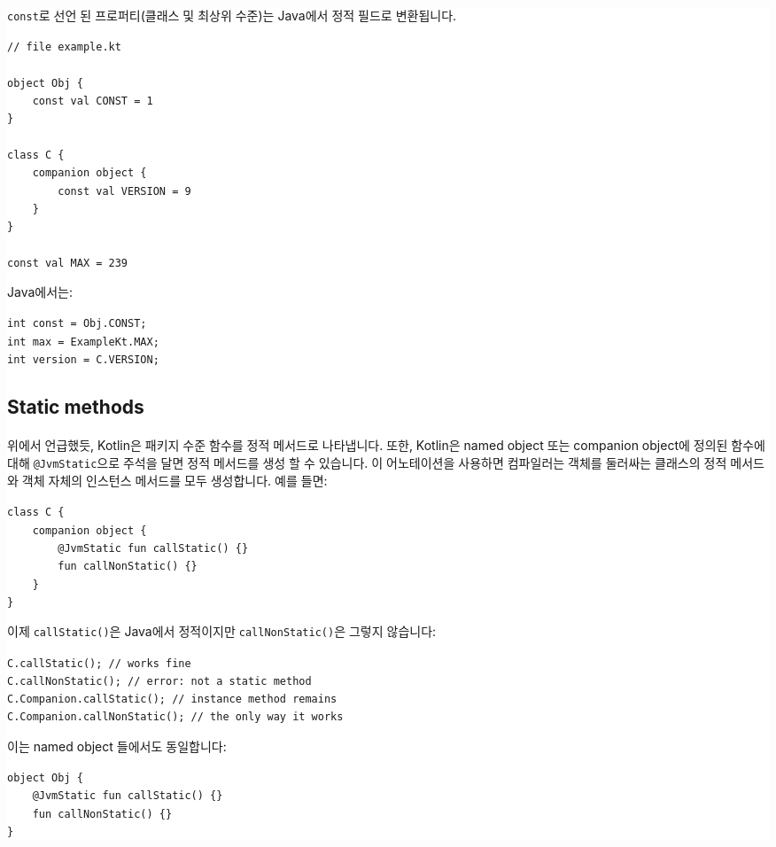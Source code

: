 `const`로 선언 된 프로퍼티(클래스 및 최상위 수준)는 Java에서 정적 필드로 변환됩니다.

```
// file example.kt

object Obj {
    const val CONST = 1
}

class C {
    companion object {
        const val VERSION = 9
    }
}

const val MAX = 239
```

Java에서는:

```
int const = Obj.CONST;
int max = ExampleKt.MAX;
int version = C.VERSION;
```


## Static methods

위에서 언급했듯, Kotlin은 패키지 수준 함수를 정적 메서드로 나타냅니다. 
또한, Kotlin은 named object 또는 companion object에 정의된 함수에 대해 `@JvmStatic`으로 주석을 달면 정적 메서드를 생성 할 수 있습니다.
이 어노테이션을 사용하면 컴파일러는 객체를 둘러싸는 클래스의 정적 메서드와 객체 자체의 인스턴스 메서드를 모두 생성합니다. 
예를 들면:

```
class C {
    companion object {
        @JvmStatic fun callStatic() {}
        fun callNonStatic() {}
    }
}
```

이제 `callStatic()`은 Java에서 정적이지만 `callNonStatic()`은 그렇지 않습니다:
```
C.callStatic(); // works fine
C.callNonStatic(); // error: not a static method
C.Companion.callStatic(); // instance method remains
C.Companion.callNonStatic(); // the only way it works
```

이는 named object 들에서도 동일합니다:

```
object Obj {
    @JvmStatic fun callStatic() {}
    fun callNonStatic() {}
}
```
